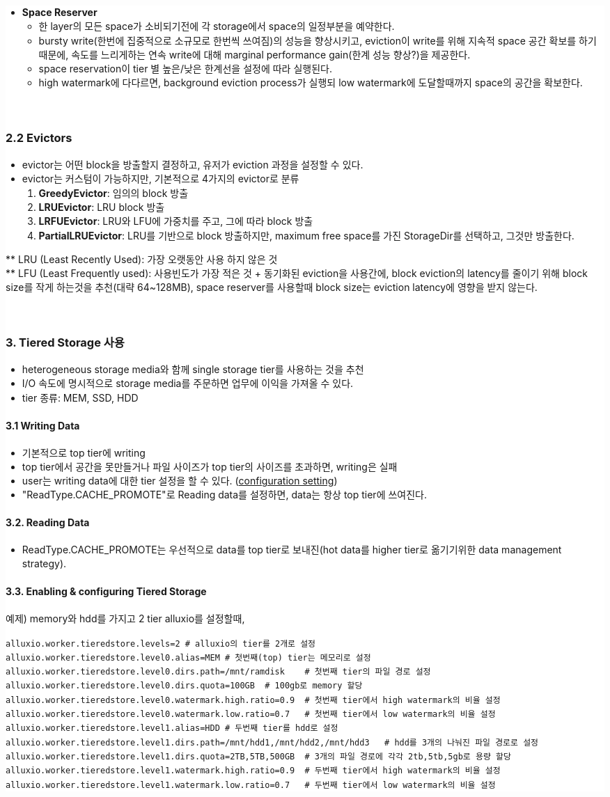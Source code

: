 -	**Space Reserver**
	-	한 layer의 모든 space가 소비되기전에 각 storage에서 space의 일정부분을 예약한다.
	-	bursty write(한번에 집중적으로 소규모로 한번씩 쓰여짐)의 성능을 향상시키고, eviction이 write를 위해 지속적 space 공간 확보를 하기때문에, 속도를 느리게하는 연속 write에 대해 marginal performance gain(한계 성능 향상?)을 제공한다.
	-	space reservation이 tier 별 높은/낮은 한계선을 설정에 따라 실행된다.
	-	high watermark에 다다르면, background eviction process가 실행되 low watermark에 도달할때까지 space의 공간을 확보한다.

<br>

### 2.2 Evictors

-	evictor는 어떤 block을 방출할지 결정하고, 유저가 eviction 과정을 설정할 수 있다.
-	evictor는 커스텀이 가능하지만, 기본적으로 4가지의 evictor로 분류
	1.	**GreedyEvictor**: 임의의 block 방출
	2.	**LRUEvictor**: LRU block 방출
	3.	**LRFUEvictor**: LRU와 LFU에 가중치를 주고, 그에 따라 block 방출
	4.	**PartialLRUEvictor**: LRU를 기반으로 block 방출하지만, maximum free space를 가진 StorageDir를 선택하고, 그것만 방출한다.

\** LRU (Least Recently Used): 가장 오랫동안 사용 하지 않은 것<br>\** LFU (Least Frequently used): 사용빈도가 가장 적은 것 + 동기화된 eviction을 사용간에, block eviction의 latency를 줄이기 위해 block size를 작게 하는것을 추천(대략 64~128MB), space reserver를 사용할때 block size는 eviction latency에 영향을 받지 않는다.

<br>

### 3. Tiered Storage 사용

-	heterogeneous storage media와 함께 single storage tier를 사용하는 것을 추천
-	I/O 속도에 명시적으로 storage media를 주문하면 업무에 이익을 가져올 수 있다.
-	tier 종류: MEM, SSD, HDD

#### 3.1 Writing Data

-	기본적으로 top tier에 writing
-	top tier에서 공간을 못만들거나 파일 사이즈가 top tier의 사이즈를 초과하면, writing은 실패
-	user는 writing data에 대한 tier 설정을 할 수 있다. ([configuration setting](https://www.alluxio.org/docs/1.8/en/Alluxio-Storage.html#configuration-parameters-for-tiered-storage)\)
-	"ReadType.CACHE_PROMOTE"로 Reading data를 설정하면, data는 항상 top tier에 쓰여진다.

#### 3.2. Reading Data

-	ReadType.CACHE_PROMOTE는 우선적으로 data를 top tier로 보내진(hot data를 higher tier로 옮기기위한 data management strategy).

#### 3.3. Enabling & configuring Tiered Storage

예제) memory와 hdd를 가지고 2 tier alluxio를 설정할때,

```shell
alluxio.worker.tieredstore.levels=2 # alluxio의 tier를 2개로 설정
alluxio.worker.tieredstore.level0.alias=MEM # 첫번째(top) tier는 메모리로 설정
alluxio.worker.tieredstore.level0.dirs.path=/mnt/ramdisk    # 첫번째 tier의 파일 경로 설정
alluxio.worker.tieredstore.level0.dirs.quota=100GB  # 100gb로 memory 할당
alluxio.worker.tieredstore.level0.watermark.high.ratio=0.9  # 첫번째 tier에서 high watermark의 비율 설정
alluxio.worker.tieredstore.level0.watermark.low.ratio=0.7   # 첫번째 tier에서 low watermark의 비율 설정
alluxio.worker.tieredstore.level1.alias=HDD # 두번째 tier를 hdd로 설정
alluxio.worker.tieredstore.level1.dirs.path=/mnt/hdd1,/mnt/hdd2,/mnt/hdd3   # hdd를 3개의 나눠진 파일 경로로 설정
alluxio.worker.tieredstore.level1.dirs.quota=2TB,5TB,500GB  # 3개의 파일 경로에 각각 2tb,5tb,5gb로 용량 할당
alluxio.worker.tieredstore.level1.watermark.high.ratio=0.9  # 두번째 tier에서 high watermark의 비율 설정         
alluxio.worker.tieredstore.level1.watermark.low.ratio=0.7   # 두번째 tier에서 low watermark의 비율 설정
```
